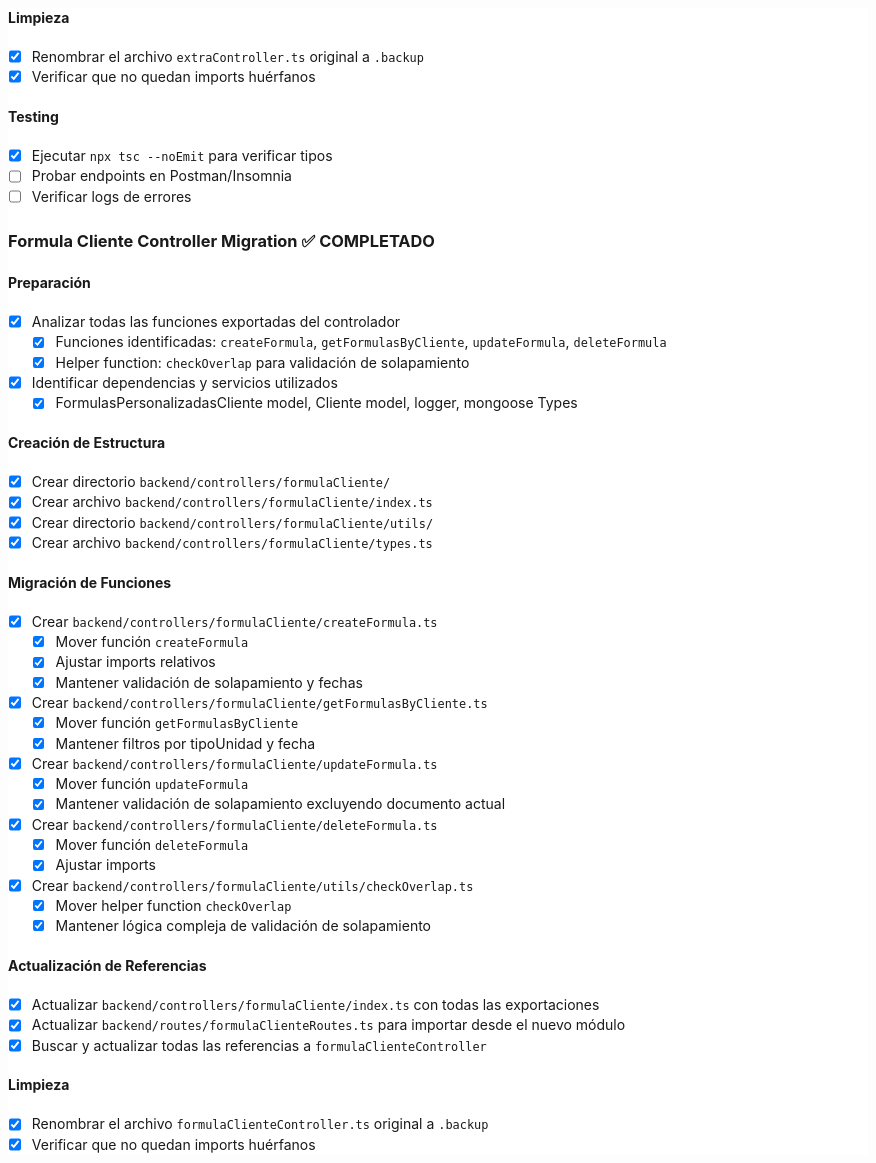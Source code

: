 #### Limpieza
- [x] Renombrar el archivo `extraController.ts` original a `.backup`
- [x] Verificar que no quedan imports huérfanos

#### Testing
- [x] Ejecutar `npx tsc --noEmit` para verificar tipos
- [ ] Probar endpoints en Postman/Insomnia
- [ ] Verificar logs de errores

### Formula Cliente Controller Migration ✅ COMPLETADO

#### Preparación
- [x] Analizar todas las funciones exportadas del controlador
  - [x] Funciones identificadas: `createFormula`, `getFormulasByCliente`, `updateFormula`, `deleteFormula`
  - [x] Helper function: `checkOverlap` para validación de solapamiento
- [x] Identificar dependencias y servicios utilizados
  - [x] FormulasPersonalizadasCliente model, Cliente model, logger, mongoose Types

#### Creación de Estructura
- [x] Crear directorio `backend/controllers/formulaCliente/`
- [x] Crear archivo `backend/controllers/formulaCliente/index.ts`
- [x] Crear directorio `backend/controllers/formulaCliente/utils/`
- [x] Crear archivo `backend/controllers/formulaCliente/types.ts`

#### Migración de Funciones
- [x] Crear `backend/controllers/formulaCliente/createFormula.ts`
  - [x] Mover función `createFormula`
  - [x] Ajustar imports relativos
  - [x] Mantener validación de solapamiento y fechas
- [x] Crear `backend/controllers/formulaCliente/getFormulasByCliente.ts`
  - [x] Mover función `getFormulasByCliente`
  - [x] Mantener filtros por tipoUnidad y fecha
- [x] Crear `backend/controllers/formulaCliente/updateFormula.ts`
  - [x] Mover función `updateFormula`
  - [x] Mantener validación de solapamiento excluyendo documento actual
- [x] Crear `backend/controllers/formulaCliente/deleteFormula.ts`
  - [x] Mover función `deleteFormula`
  - [x] Ajustar imports
- [x] Crear `backend/controllers/formulaCliente/utils/checkOverlap.ts`
  - [x] Mover helper function `checkOverlap`
  - [x] Mantener lógica compleja de validación de solapamiento

#### Actualización de Referencias
- [x] Actualizar `backend/controllers/formulaCliente/index.ts` con todas las exportaciones
- [x] Actualizar `backend/routes/formulaClienteRoutes.ts` para importar desde el nuevo módulo
- [x] Buscar y actualizar todas las referencias a `formulaClienteController`

#### Limpieza
- [x] Renombrar el archivo `formulaClienteController.ts` original a `.backup`
- [x] Verificar que no quedan imports huérfanos

